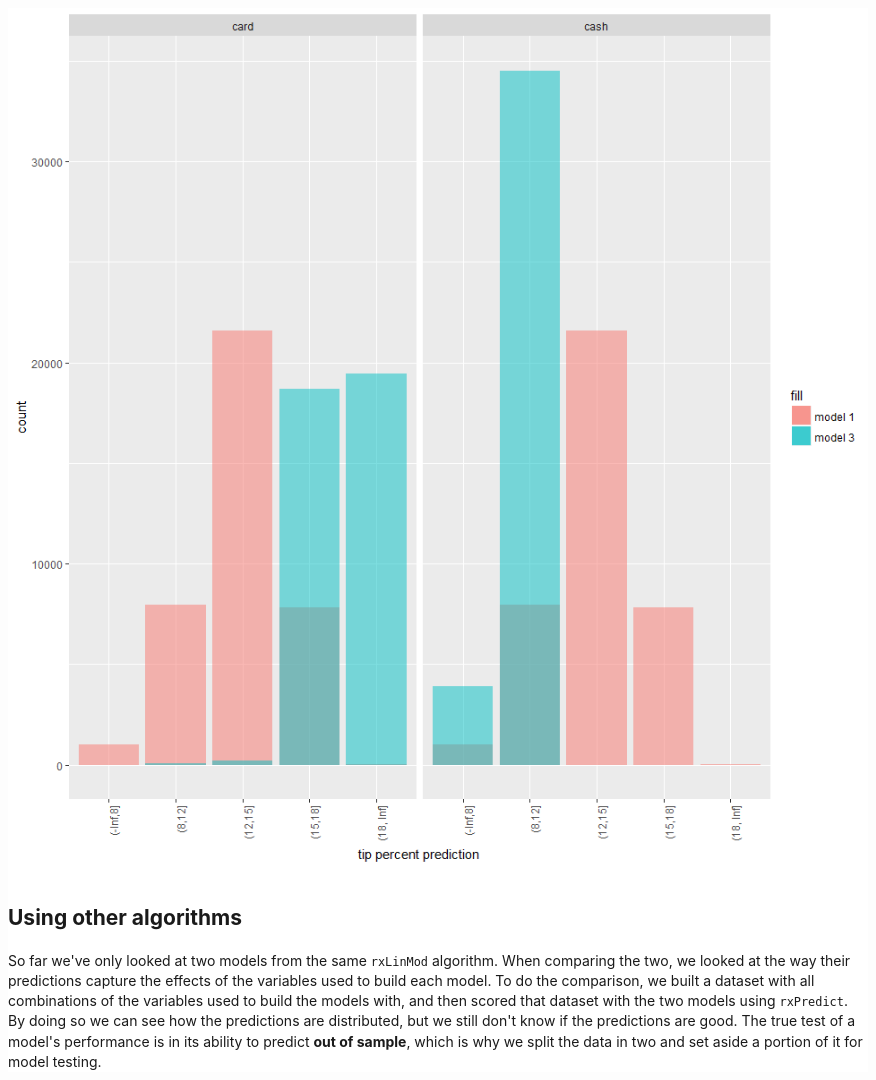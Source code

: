 ![](rendered/images/chap07chunk16-1.png)

Using other algorithms
----------------------

So far we've only looked at two models from the same `rxLinMod` algorithm. When comparing the two, we looked at the way their predictions capture the effects of the variables used to build each model. To do the comparison, we built a dataset with all combinations of the variables used to build the models with, and then scored that dataset with the two models using `rxPredict`. By doing so we can see how the predictions are distributed, but we still don't know if the predictions are good. The true test of a model's performance is in its ability to predict **out of sample**, which is why we split the data in two and set aside a portion of it for model testing.
